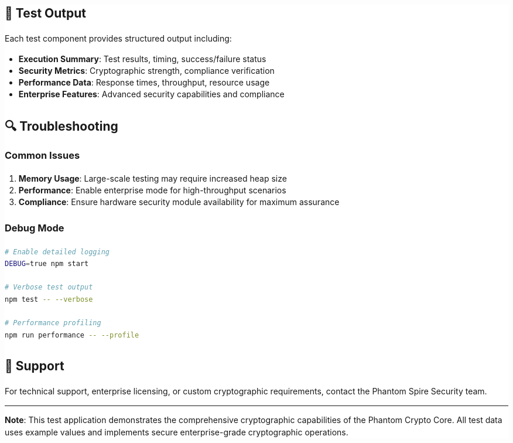 ## 📝 Test Output

Each test component provides structured output including:
- **Execution Summary**: Test results, timing, success/failure status
- **Security Metrics**: Cryptographic strength, compliance verification
- **Performance Data**: Response times, throughput, resource usage
- **Enterprise Features**: Advanced security capabilities and compliance

## 🔍 Troubleshooting

### Common Issues
1. **Memory Usage**: Large-scale testing may require increased heap size
2. **Performance**: Enable enterprise mode for high-throughput scenarios
3. **Compliance**: Ensure hardware security module availability for maximum assurance

### Debug Mode
```bash
# Enable detailed logging
DEBUG=true npm start

# Verbose test output
npm test -- --verbose

# Performance profiling
npm run performance -- --profile
```

## 📧 Support

For technical support, enterprise licensing, or custom cryptographic requirements, contact the Phantom Spire Security team.

---

**Note**: This test application demonstrates the comprehensive cryptographic capabilities of the Phantom Crypto Core. All test data uses example values and implements secure enterprise-grade cryptographic operations.